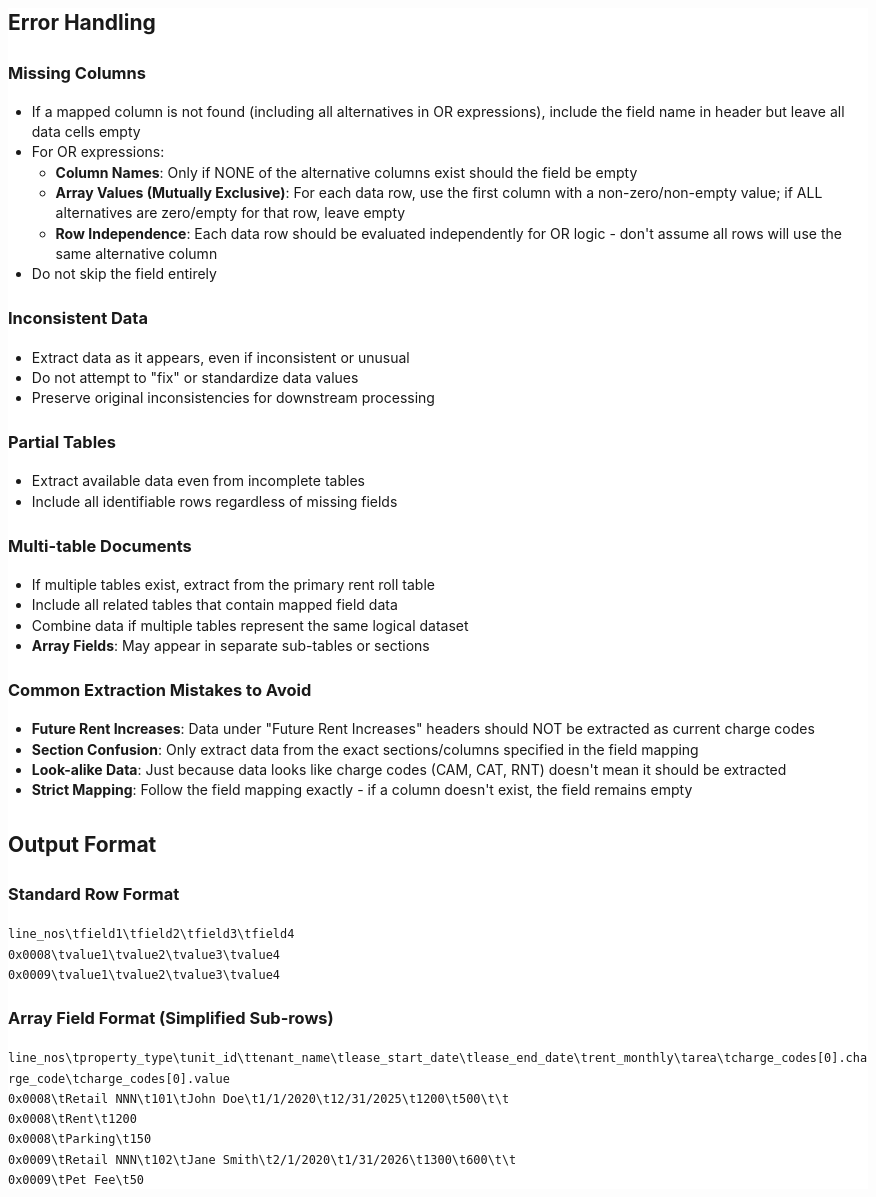 ## Error Handling

### Missing Columns
- If a mapped column is not found (including all alternatives in OR expressions), include the field name in header but leave all data cells empty
- For OR expressions: 
  - **Column Names**: Only if NONE of the alternative columns exist should the field be empty
  - **Array Values (Mutually Exclusive)**: For each data row, use the first column with a non-zero/non-empty value; if ALL alternatives are zero/empty for that row, leave empty
  - **Row Independence**: Each data row should be evaluated independently for OR logic - don't assume all rows will use the same alternative column
- Do not skip the field entirely

### Inconsistent Data
- Extract data as it appears, even if inconsistent or unusual
- Do not attempt to "fix" or standardize data values
- Preserve original inconsistencies for downstream processing

### Partial Tables
- Extract available data even from incomplete tables
- Include all identifiable rows regardless of missing fields

### Multi-table Documents
- If multiple tables exist, extract from the primary rent roll table
- Include all related tables that contain mapped field data
- Combine data if multiple tables represent the same logical dataset
- **Array Fields**: May appear in separate sub-tables or sections

### Common Extraction Mistakes to Avoid
- **Future Rent Increases**: Data under "Future Rent Increases" headers should NOT be extracted as current charge codes
- **Section Confusion**: Only extract data from the exact sections/columns specified in the field mapping
- **Look-alike Data**: Just because data looks like charge codes (CAM, CAT, RNT) doesn't mean it should be extracted
- **Strict Mapping**: Follow the field mapping exactly - if a column doesn't exist, the field remains empty

## Output Format

### Standard Row Format
```
line_nos\tfield1\tfield2\tfield3\tfield4
0x0008\tvalue1\tvalue2\tvalue3\tvalue4
0x0009\tvalue1\tvalue2\tvalue3\tvalue4
```

### Array Field Format (Simplified Sub-rows)
```
line_nos\tproperty_type\tunit_id\ttenant_name\tlease_start_date\tlease_end_date\trent_monthly\tarea\tcharge_codes[0].charge_code\tcharge_codes[0].value
0x0008\tRetail NNN\t101\tJohn Doe\t1/1/2020\t12/31/2025\t1200\t500\t\t
0x0008\tRent\t1200
0x0008\tParking\t150
0x0009\tRetail NNN\t102\tJane Smith\t2/1/2020\t1/31/2026\t1300\t600\t\t
0x0009\tPet Fee\t50
```
